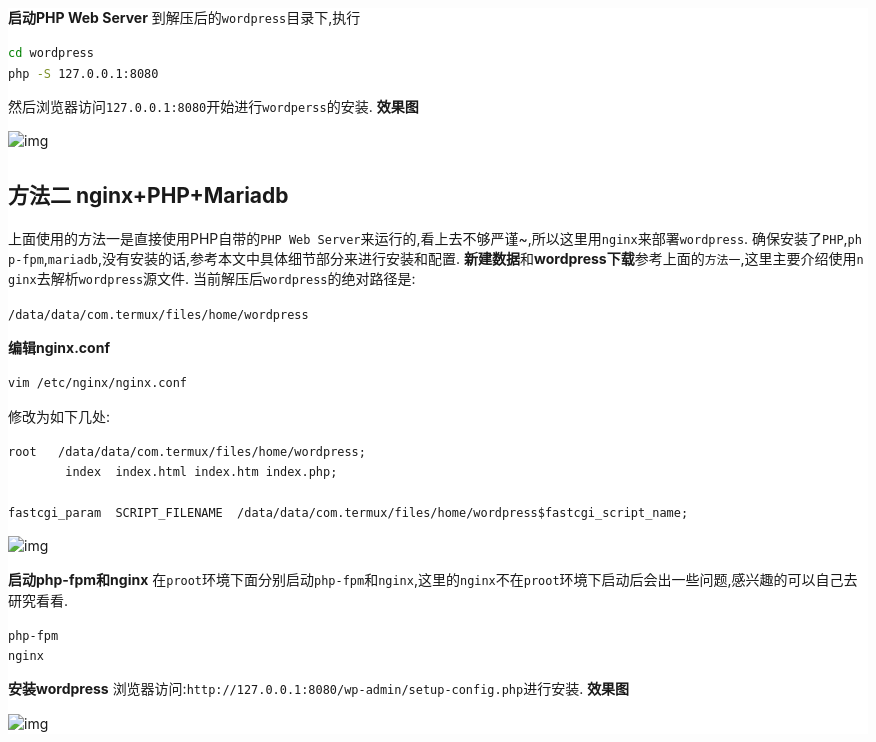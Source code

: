 **启动PHP Web Server**
到解压后的`wordpress`目录下,执行

```bash
cd wordpress
php -S 127.0.0.1:8080
```

然后浏览器访问`127.0.0.1:8080`开始进行`wordperss`的安装.
**效果图**

![img](https://image.3001.net/images/20180501/15251896513740.png)

 

## 方法二 nginx+PHP+Mariadb

上面使用的方法一是直接使用PHP自带的`PHP Web Server`来运行的,看上去不够严谨~,所以这里用`nginx`来部署`wordpress`.
确保安装了`PHP`,`php-fpm`,`mariadb`,没有安装的话,参考本文中具体细节部分来进行安装和配置.
**新建数据**和**wordpress下载**参考上面的`方法一`,这里主要介绍使用`nginx`去解析`wordpress`源文件.
当前解压后`wordpress`的绝对路径是:

```bash
/data/data/com.termux/files/home/wordpress
```

**编辑nginx.conf**

```bash
vim /etc/nginx/nginx.conf
```

修改为如下几处:

```
root   /data/data/com.termux/files/home/wordpress;
        index  index.html index.htm index.php;

fastcgi_param  SCRIPT_FILENAME  /data/data/com.termux/files/home/wordpress$fastcgi_script_name;
```

 

![img](https://image.3001.net/images/20180502/15252481801600.png)


**启动php-fpm和nginx**
在`proot`环境下面分别启动`php-fpm`和`nginx`,这里的`nginx`不在`proot`环境下启动后会出一些问题,感兴趣的可以自己去研究看看.

 

```bash
php-fpm
nginx
```

**安装wordpress**
浏览器访问:`http://127.0.0.1:8080/wp-admin/setup-config.php`进行安装.
**效果图**

![img](https://image.3001.net/images/20180502/15252484266727.png)
